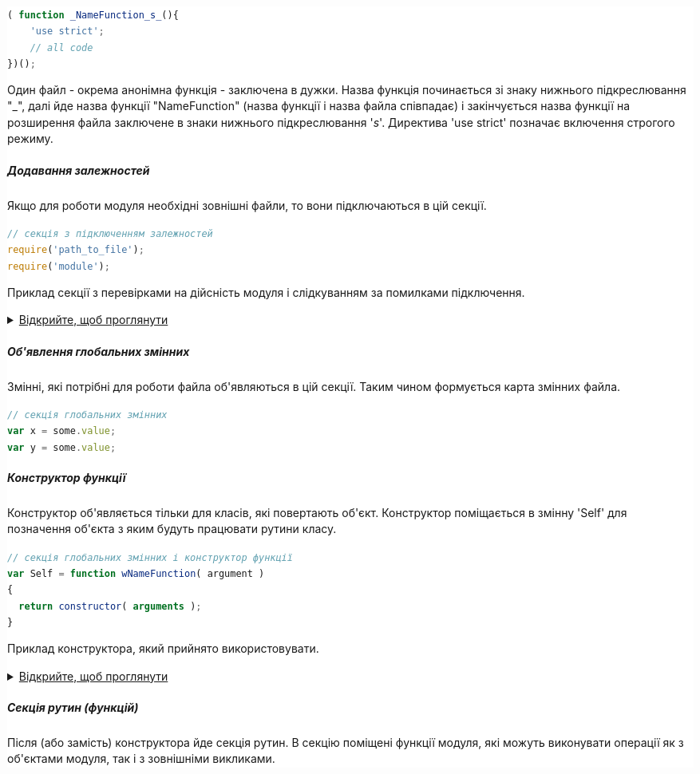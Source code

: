 ```js
( function _NameFunction_s_(){
    'use strict';
    // all code
})();

```
Один файл - окрема анонімна функція - заключена в дужки. Назва функція починається зі знаку нижнього підкреслювання "_", далі йде назва функції "NameFunction" (назва функції і назва файла співпадає) і закінчується назва функції на розширення файла заключене в знаки нижнього підкреслювання '_s_'. Директива 'use strict' позначає включення строгого режиму.

##### Додавання залежностей
Якщо для роботи модуля необхідні зовнішні файли, то вони підключаються в цій секції.

```js
// секція з підключенням залежностей
require('path_to_file');  
require('module');  

```

Приклад секції з перевірками на дійсність модуля і слідкуванням за помилками підключення.

<details><summary><u>Відкрийте, щоб проглянути</u></summary></details>

##### Об'явлення глобальних змінних
Змінні, які потрібні для роботи файла об'являються в цій секції. Таким чином формується карта змінних файла.  

```js
// секція глобальних змінних
var x = some.value;
var y = some.value;

```

##### Конструктор функції
Конструктор об'являється тільки для класів, які повертають об'єкт. Конструктор поміщається в змінну 'Self' для позначення об'єкта з яким будуть працювати рутини класу.  

```js
// секція глобальних змінних і конструктор функції
var Self = function wNameFunction( argument )
{
  return constructor( arguments );
}

```

Приклад конструктора, який прийнято використовувати.

<details><summary><u>Відкрийте, щоб проглянути</u></summary></details>

##### Секція рутин (функцій)
Після (або замість) конструктора йде секція рутин. В секцію поміщені функції модуля, які можуть виконувати операції як з об'єктами модуля, так і з зовнішніми викликами.
